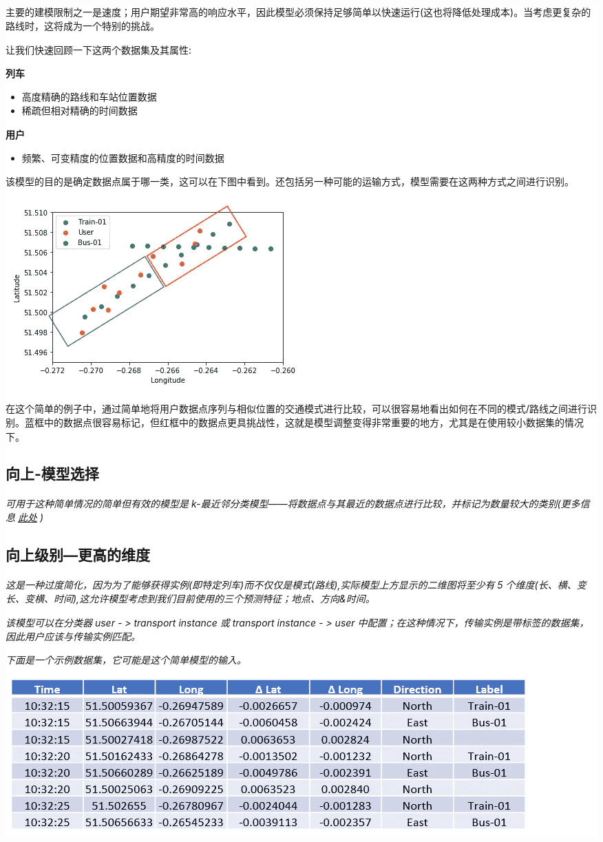 主要的建模限制之一是速度；用户期望非常高的响应水平，因此模型必须保持足够简单以快速运行(这也将降低处理成本)。当考虑更复杂的路线时，这将成为一个特别的挑战。

让我们快速回顾一下这两个数据集及其属性:

**列车**

*   高度精确的路线和车站位置数据
*   稀疏但相对精确的时间数据

**用户**

*   频繁、可变精度的位置数据和高精度的时间数据

该模型的目的是确定数据点属于哪一类，这可以在下图中看到。还包括另一种可能的运输方式，模型需要在这两种方式之间进行识别。

![](img/ab045403ca39b16a00b8a874f47c5aac.png)

在这个简单的例子中，通过简单地将用户数据点序列与相似位置的交通模式进行比较，可以很容易地看出如何在不同的模式/路线之间进行识别。蓝框中的数据点很容易标记，但红框中的数据点更具挑战性，这就是模型调整变得非常重要的地方，尤其是在使用较小数据集的情况下。

## 向上-模型选择

*可用于这种简单情况的简单但有效的模型是 k-最近邻分类模型——将数据点与其最近的数据点进行比较，并标记为数量较大的类别(更多信息* [*此处*](https://www.analyticsvidhya.com/blog/2018/03/introduction-k-neighbours-algorithm-clustering/) *)*

## 向上级别—更高的维度

*这是一种过度简化，因为为了能够获得实例(即特定列车)而不仅仅是模式(路线),实际模型上方显示的二维图将至少有 5 个维度(长、横、变长、变横、时间),这允许模型考虑到我们目前使用的三个预测特征；地点、方向&时间。*

*该模型可以在分类器 user - > transport instance 或 transport instance - > user 中配置；在这种情况下，传输实例是带标签的数据集，因此用户应该与传输实例匹配。*

*下面是一个示例数据集，它可能是这个简单模型的输入。*

![](img/7ee7bd6a06c8fdf624f32ebb2fc7dc35.png)
